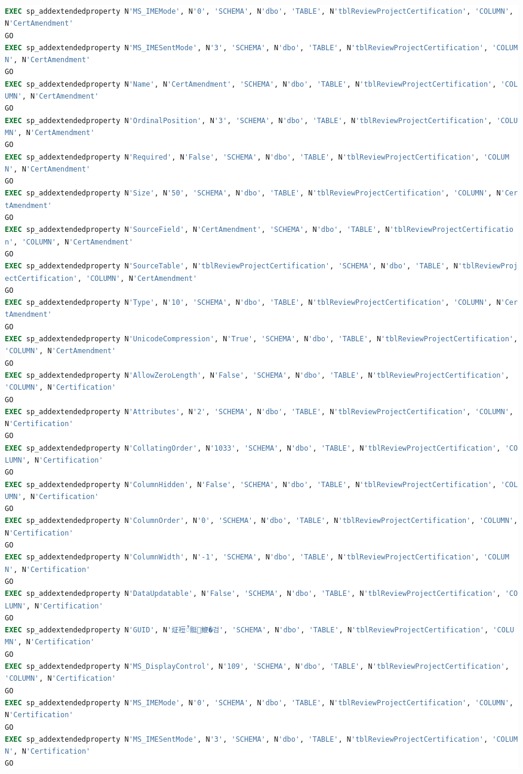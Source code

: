 ```sql
EXEC sp_addextendedproperty N'MS_IMEMode', N'0', 'SCHEMA', N'dbo', 'TABLE', N'tblReviewProjectCertification', 'COLUMN', N'CertAmendment'
GO
EXEC sp_addextendedproperty N'MS_IMESentMode', N'3', 'SCHEMA', N'dbo', 'TABLE', N'tblReviewProjectCertification', 'COLUMN', N'CertAmendment'
GO
EXEC sp_addextendedproperty N'Name', N'CertAmendment', 'SCHEMA', N'dbo', 'TABLE', N'tblReviewProjectCertification', 'COLUMN', N'CertAmendment'
GO
EXEC sp_addextendedproperty N'OrdinalPosition', N'3', 'SCHEMA', N'dbo', 'TABLE', N'tblReviewProjectCertification', 'COLUMN', N'CertAmendment'
GO
EXEC sp_addextendedproperty N'Required', N'False', 'SCHEMA', N'dbo', 'TABLE', N'tblReviewProjectCertification', 'COLUMN', N'CertAmendment'
GO
EXEC sp_addextendedproperty N'Size', N'50', 'SCHEMA', N'dbo', 'TABLE', N'tblReviewProjectCertification', 'COLUMN', N'CertAmendment'
GO
EXEC sp_addextendedproperty N'SourceField', N'CertAmendment', 'SCHEMA', N'dbo', 'TABLE', N'tblReviewProjectCertification', 'COLUMN', N'CertAmendment'
GO
EXEC sp_addextendedproperty N'SourceTable', N'tblReviewProjectCertification', 'SCHEMA', N'dbo', 'TABLE', N'tblReviewProjectCertification', 'COLUMN', N'CertAmendment'
GO
EXEC sp_addextendedproperty N'Type', N'10', 'SCHEMA', N'dbo', 'TABLE', N'tblReviewProjectCertification', 'COLUMN', N'CertAmendment'
GO
EXEC sp_addextendedproperty N'UnicodeCompression', N'True', 'SCHEMA', N'dbo', 'TABLE', N'tblReviewProjectCertification', 'COLUMN', N'CertAmendment'
GO
EXEC sp_addextendedproperty N'AllowZeroLength', N'False', 'SCHEMA', N'dbo', 'TABLE', N'tblReviewProjectCertification', 'COLUMN', N'Certification'
GO
EXEC sp_addextendedproperty N'Attributes', N'2', 'SCHEMA', N'dbo', 'TABLE', N'tblReviewProjectCertification', 'COLUMN', N'Certification'
GO
EXEC sp_addextendedproperty N'CollatingOrder', N'1033', 'SCHEMA', N'dbo', 'TABLE', N'tblReviewProjectCertification', 'COLUMN', N'Certification'
GO
EXEC sp_addextendedproperty N'ColumnHidden', N'False', 'SCHEMA', N'dbo', 'TABLE', N'tblReviewProjectCertification', 'COLUMN', N'Certification'
GO
EXEC sp_addextendedproperty N'ColumnOrder', N'0', 'SCHEMA', N'dbo', 'TABLE', N'tblReviewProjectCertification', 'COLUMN', N'Certification'
GO
EXEC sp_addextendedproperty N'ColumnWidth', N'-1', 'SCHEMA', N'dbo', 'TABLE', N'tblReviewProjectCertification', 'COLUMN', N'Certification'
GO
EXEC sp_addextendedproperty N'DataUpdatable', N'False', 'SCHEMA', N'dbo', 'TABLE', N'tblReviewProjectCertification', 'COLUMN', N'Certification'
GO
EXEC sp_addextendedproperty N'GUID', N'炡䄈ႆ䯕鯾�검', 'SCHEMA', N'dbo', 'TABLE', N'tblReviewProjectCertification', 'COLUMN', N'Certification'
GO
EXEC sp_addextendedproperty N'MS_DisplayControl', N'109', 'SCHEMA', N'dbo', 'TABLE', N'tblReviewProjectCertification', 'COLUMN', N'Certification'
GO
EXEC sp_addextendedproperty N'MS_IMEMode', N'0', 'SCHEMA', N'dbo', 'TABLE', N'tblReviewProjectCertification', 'COLUMN', N'Certification'
GO
EXEC sp_addextendedproperty N'MS_IMESentMode', N'3', 'SCHEMA', N'dbo', 'TABLE', N'tblReviewProjectCertification', 'COLUMN', N'Certification'
GO
```